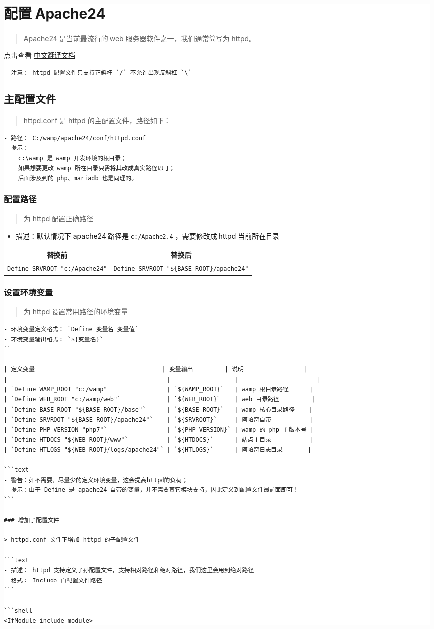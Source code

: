 # 配置 Apache24

> Apache24 是当前最流行的 web 服务器软件之一，我们通常简写为 httpd。

点击查看 [中文翻译文档](https://www.docs4dev.com/docs/zh/apache/2.4/reference)

```text
- 注意： httpd 配置文件只支持正斜杆 `/` 不允许出现反斜杠 `\`
```

## 主配置文件

> httpd.conf 是 httpd 的主配置文件，路径如下：

```text
- 路径： C:/wamp/apache24/conf/httpd.conf
- 提示：
    c:\wamp 是 wamp 开发环境的根目录；
    如果想要更改 wamp 所在目录只需将其改成真实路径即可；
    后面涉及到的 php、mariadb 也是同理的。
```

### 配置路径

> 为 httpd 配置正确路径

- 描述：默认情况下 apache24 路径是 `c:/Apache2.4` ，需要修改成 httpd 当前所在目录

| 替换前                         | 替换后                                   |
| ------------------------------ | ---------------------------------------- |
| `Define SRVROOT "c:/Apache24"` | `Define SRVROOT "${BASE_ROOT}/apache24"` |

### 设置环境变量

> 为 httpd 设置常用路径的环境变量

````text
- 环境变量定义格式： `Define 变量名 变量值`
- 环境变量输出格式： `${变量名}`
``

| 定义变量                                    | 变量输出         | 说明                 |
| ------------------------------------------- | ---------------- | -------------------- |
| `Define WAMP_ROOT "c:/wamp"`                | `${WAMP_ROOT}`   | wamp 根目录路径      |
| `Define WEB_ROOT "c:/wamp/web"`             | `${WEB_ROOT}`    | web 目录路径         |
| `Define BASE_ROOT "${BASE_ROOT}/base"`      | `${BASE_ROOT}`   | wamp 核心目录路径    |
| `Define SRVROOT "${BASE_ROOT}/apache24"`    | `${SRVROOT}`     | 阿帕奇自带           |
| `Define PHP_VERSION "php7"`                 | `${PHP_VERSION}` | wamp 的 php 主版本号 |
| `Define HTDOCS "${WEB_ROOT}/www"`           | `${HTDOCS}`      | 站点主目录           |
| `Define HTLOGS "${WEB_ROOT}/logs/apache24"` | `${HTLOGS}`      | 阿帕奇日志目录       |

```text
- 警告：如不需要，尽量少的定义环境变量，这会提高httpd的负荷；
- 提示：由于 Define 是 apache24 自带的变量，并不需要其它模块支持，因此定义到配置文件最前面即可！
```

### 增加子配置文件

> httpd.conf 文件下增加 httpd 的子配置文件

```text
- 描述： httpd 支持定义子孙配置文件，支持相对路径和绝对路径，我们这里会用到绝对路径
- 格式： Include 自配置文件路径
```

```shell
<IfModule include_module>
````